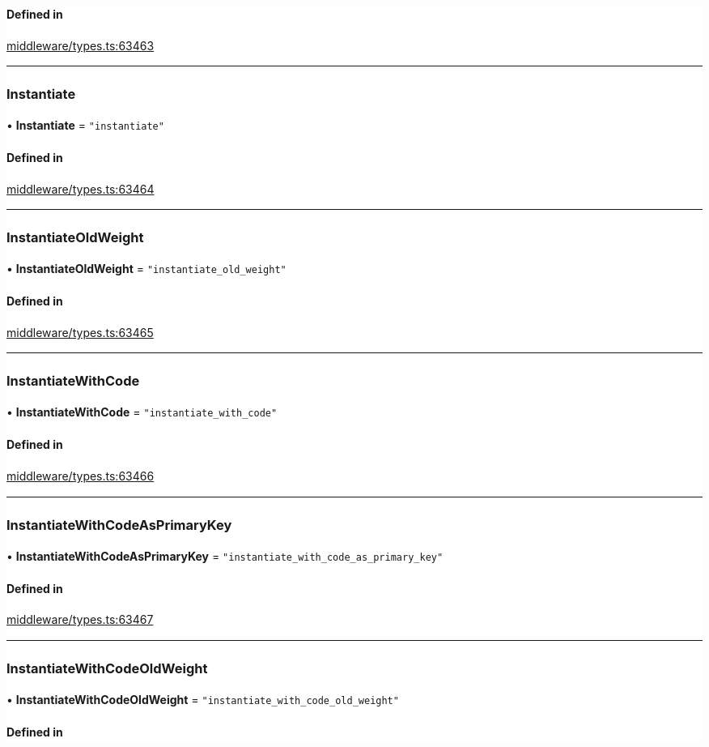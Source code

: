 #### Defined in

[middleware/types.ts:63463](https://github.com/PolymeshAssociation/polymesh-sdk/blob/8a9158669/src/middleware/types.ts#L63463)

___

### Instantiate

• **Instantiate** = ``"instantiate"``

#### Defined in

[middleware/types.ts:63464](https://github.com/PolymeshAssociation/polymesh-sdk/blob/8a9158669/src/middleware/types.ts#L63464)

___

### InstantiateOldWeight

• **InstantiateOldWeight** = ``"instantiate_old_weight"``

#### Defined in

[middleware/types.ts:63465](https://github.com/PolymeshAssociation/polymesh-sdk/blob/8a9158669/src/middleware/types.ts#L63465)

___

### InstantiateWithCode

• **InstantiateWithCode** = ``"instantiate_with_code"``

#### Defined in

[middleware/types.ts:63466](https://github.com/PolymeshAssociation/polymesh-sdk/blob/8a9158669/src/middleware/types.ts#L63466)

___

### InstantiateWithCodeAsPrimaryKey

• **InstantiateWithCodeAsPrimaryKey** = ``"instantiate_with_code_as_primary_key"``

#### Defined in

[middleware/types.ts:63467](https://github.com/PolymeshAssociation/polymesh-sdk/blob/8a9158669/src/middleware/types.ts#L63467)

___

### InstantiateWithCodeOldWeight

• **InstantiateWithCodeOldWeight** = ``"instantiate_with_code_old_weight"``

#### Defined in
